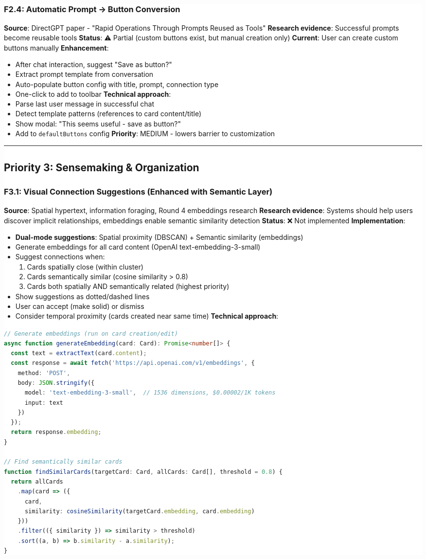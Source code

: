 ### F2.4: Automatic Prompt → Button Conversion
**Source**: DirectGPT paper - "Rapid Operations Through Prompts Reused as Tools"
**Research evidence**: Successful prompts become reusable tools
**Status**: ⚠️ Partial (custom buttons exist, but manual creation only)
**Current**: User can create custom buttons manually
**Enhancement**:
- After chat interaction, suggest "Save as button?"
- Extract prompt template from conversation
- Auto-populate button config with title, prompt, connection type
- One-click to add to toolbar
**Technical approach**:
- Parse last user message in successful chat
- Detect template patterns (references to card content/title)
- Show modal: "This seems useful - save as button?"
- Add to `defaultButtons` config
**Priority**: MEDIUM - lowers barrier to customization

---

## Priority 3: Sensemaking & Organization

### F3.1: Visual Connection Suggestions (Enhanced with Semantic Layer)
**Source**: Spatial hypertext, information foraging, Round 4 embeddings research
**Research evidence**: Systems should help users discover implicit relationships, embeddings enable semantic similarity detection
**Status**: ❌ Not implemented
**Implementation**:
- **Dual-mode suggestions**: Spatial proximity (DBSCAN) + Semantic similarity (embeddings)
- Generate embeddings for all card content (OpenAI text-embedding-3-small)
- Suggest connections when:
  1. Cards spatially close (within cluster)
  2. Cards semantically similar (cosine similarity > 0.8)
  3. Cards both spatially AND semantically related (highest priority)
- Show suggestions as dotted/dashed lines
- User can accept (make solid) or dismiss
- Consider temporal proximity (cards created near same time)
**Technical approach**:
```typescript
// Generate embeddings (run on card creation/edit)
async function generateEmbedding(card: Card): Promise<number[]> {
  const text = extractText(card.content);
  const response = await fetch('https://api.openai.com/v1/embeddings', {
    method: 'POST',
    body: JSON.stringify({
      model: 'text-embedding-3-small',  // 1536 dimensions, $0.00002/1K tokens
      input: text
    })
  });
  return response.embedding;
}

// Find semantically similar cards
function findSimilarCards(targetCard: Card, allCards: Card[], threshold = 0.8) {
  return allCards
    .map(card => ({
      card,
      similarity: cosineSimilarity(targetCard.embedding, card.embedding)
    }))
    .filter(({ similarity }) => similarity > threshold)
    .sort((a, b) => b.similarity - a.similarity);
}
```